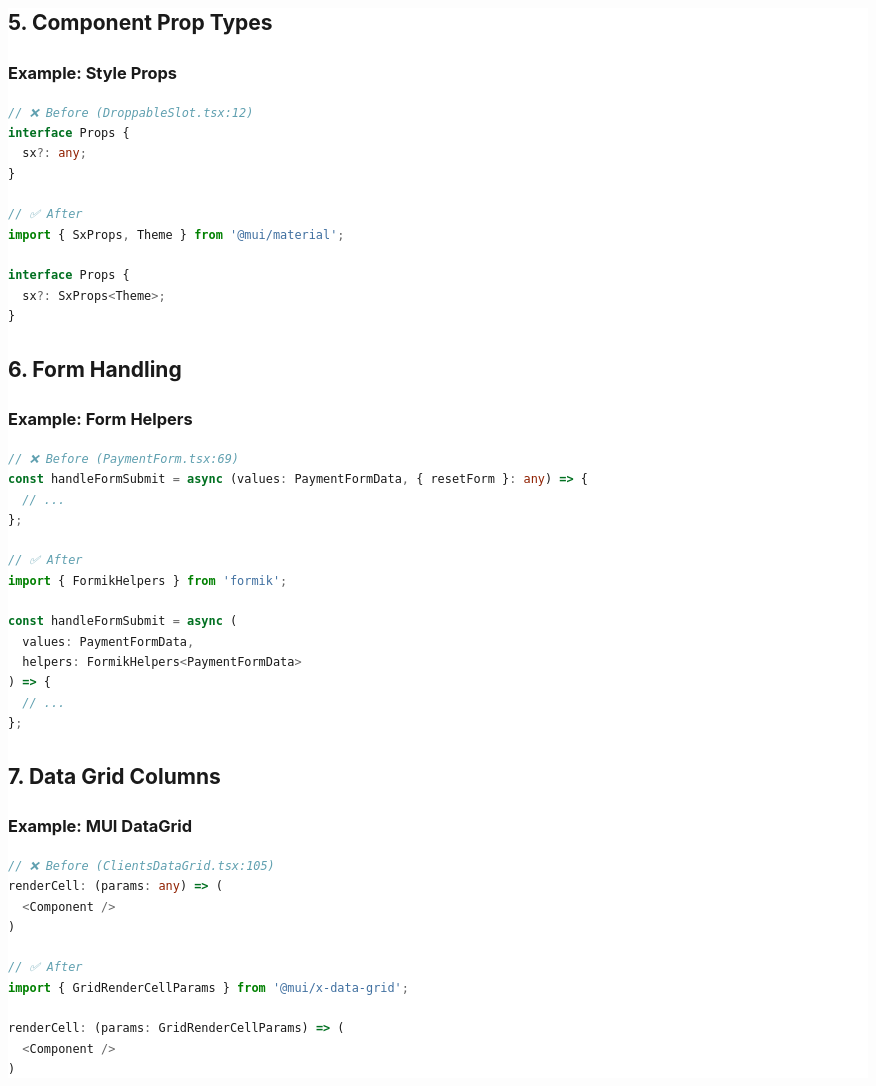 ## 5. Component Prop Types

### Example: Style Props
```typescript
// ❌ Before (DroppableSlot.tsx:12)
interface Props {
  sx?: any;
}

// ✅ After
import { SxProps, Theme } from '@mui/material';

interface Props {
  sx?: SxProps<Theme>;
}
```

## 6. Form Handling

### Example: Form Helpers
```typescript
// ❌ Before (PaymentForm.tsx:69)
const handleFormSubmit = async (values: PaymentFormData, { resetForm }: any) => {
  // ...
};

// ✅ After
import { FormikHelpers } from 'formik';

const handleFormSubmit = async (
  values: PaymentFormData, 
  helpers: FormikHelpers<PaymentFormData>
) => {
  // ...
};
```

## 7. Data Grid Columns

### Example: MUI DataGrid
```typescript
// ❌ Before (ClientsDataGrid.tsx:105)
renderCell: (params: any) => (
  <Component />
)

// ✅ After
import { GridRenderCellParams } from '@mui/x-data-grid';

renderCell: (params: GridRenderCellParams) => (
  <Component />
)
```
